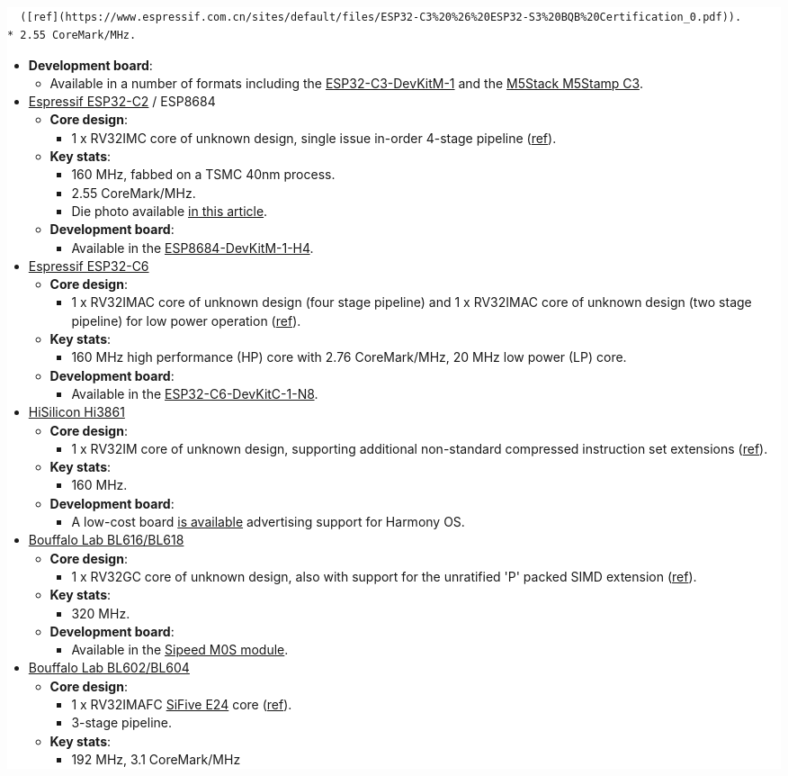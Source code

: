       ([ref](https://www.espressif.com.cn/sites/default/files/ESP32-C3%20%26%20ESP32-S3%20BQB%20Certification_0.pdf)).
    * 2.55 CoreMark/MHz.
  * **Development board**:
    * Available in a number of formats including the
      [ESP32-C3-DevKitM-1](https://www.mouser.co.uk/ProductDetail/Espressif-Systems/ESP32-C3-DevKitM-1?qs=pUKx8fyJudB1sOWbbEnGFw%3D%3D)
      and the [M5Stack M5Stamp
      C3](https://www.mouser.co.uk/new/m5stack/m5stack-m5stamp-c3-set/).
* [Espressif ESP32-C2](https://www.espressif.com/en/products/socs/esp32-c2) / ESP8684
  * **Core design**:
    * 1 x RV32IMC core of unknown design, single issue in-order 4-stage
      pipeline
      ([ref](https://www.espressif.com/sites/default/files/documentation/esp8684_datasheet_en.pdf)).
  * **Key stats**:
    * 160 MHz, fabbed on a TSMC 40nm process.
    * 2.55 CoreMark/MHz.
    * Die photo available [in this article](https://blog.espressif.com/esp32-c2-and-why-it-matter-s-bcf4d7d0b2c6).
  * **Development board**:
    * Available in the
      [ESP8684-DevKitM-1-H4](https://eu.mouser.com/ProductDetail/Espressif-Systems/ESP8684-DevKitM-1-H4?qs=tlsG%2FOw5FFjDvS55rvTa7Q%3D%3D).
* [Espressif ESP32-C6](https://www.espressif.com/en/products/socs/esp32-c6)
  * **Core design**:
    * 1 x RV32IMAC core of unknown design (four stage pipeline) and 1 x RV32IMAC
      core of unknown design (two stage pipeline) for low power operation ([ref](https://www.espressif.com/sites/default/files/documentation/esp32-c6_datasheet_en.pdf)).
  * **Key stats**:
    * 160 MHz high performance (HP) core with 2.76 CoreMark/MHz, 20 MHz low power (LP) core.
  * **Development board**:
    * Available in the
      [ESP32-C6-DevKitC-1-N8](https://www.mouser.co.uk/ProductDetail/Espressif-Systems/ESP32-C6-DevKitC-1-N8?qs=8Wlm6%252BaMh8TjnOR8RwmaBw%3D%3D).
* [HiSilicon
  Hi3861](https://www.hisilicon.com/en/products/smart-iot/ShortRangeWirelessIOT/Hi3861V100)
  * **Core design**:
    * 1 x RV32IM core of unknown design, supporting additional non-standard
      compressed instruction set extensions
      ([ref](https://github.com/koendv/hi3861_notes)).
  * **Key stats**:
    * 160 MHz.
  * **Development board**:
    * A low-cost board [is
      available](https://www.aliexpress.com/item/1005003342192909.html)
      advertising support for Harmony OS.
* [Bouffalo Lab
  BL616/BL618](https://en.bouffalolab.com/product/?type=detail&id=25)
  * **Core design**:
    * 1 x RV32GC core of unknown design, also with support for the unratified
      'P' packed SIMD extension
      ([ref](https://wiki.sipeed.com/hardware/en/maixzero/m0s/m0s.html)).
  * **Key stats**:
    * 320 MHz.
  * **Development board**:
    * Available in the [Sipeed M0S
      module](https://wiki.sipeed.com/hardware/en/maixzero/m0s/m0s.html).
* [Bouffalo Lab BL602/BL604](https://en.bouffalolab.com/product/?type=detail&id=1)
  * **Core design**:
    * 1 x RV32IMAFC [SiFive E24](https://www.sifive.com/cores/e24) core
      ([ref](https://maero.dk/bl602-firmware-image-format/)).
    * 3-stage pipeline.
  * **Key stats**:
    * 192 MHz, 3.1 CoreMark/MHz